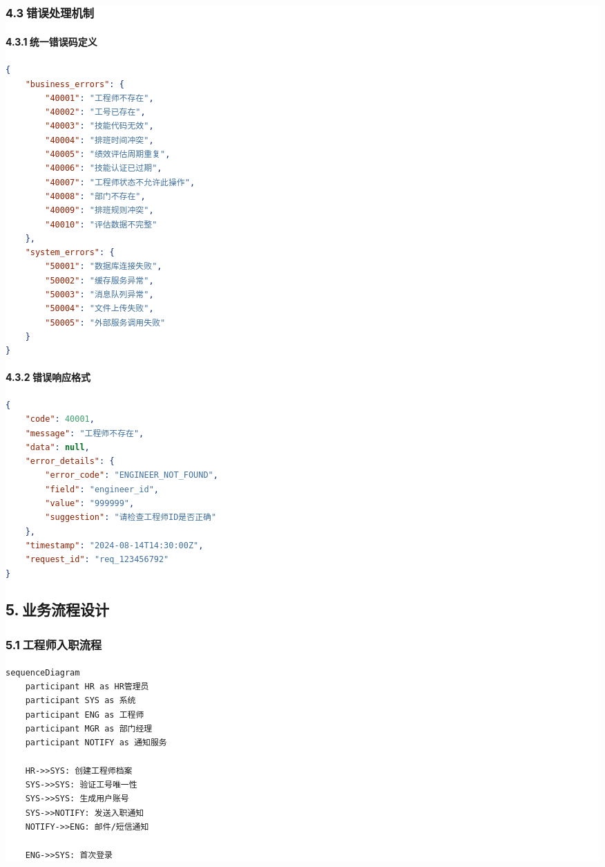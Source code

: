 ### 4.3 错误处理机制

#### 4.3.1 统一错误码定义
```json
{
    "business_errors": {
        "40001": "工程师不存在",
        "40002": "工号已存在",
        "40003": "技能代码无效",
        "40004": "排班时间冲突",
        "40005": "绩效评估周期重复",
        "40006": "技能认证已过期",
        "40007": "工程师状态不允许此操作",
        "40008": "部门不存在",
        "40009": "排班规则冲突",
        "40010": "评估数据不完整"
    },
    "system_errors": {
        "50001": "数据库连接失败",
        "50002": "缓存服务异常",
        "50003": "消息队列异常",
        "50004": "文件上传失败",
        "50005": "外部服务调用失败"
    }
}
```

#### 4.3.2 错误响应格式
```json
{
    "code": 40001,
    "message": "工程师不存在",
    "data": null,
    "error_details": {
        "error_code": "ENGINEER_NOT_FOUND",
        "field": "engineer_id",
        "value": "999999",
        "suggestion": "请检查工程师ID是否正确"
    },
    "timestamp": "2024-08-14T14:30:00Z",
    "request_id": "req_123456792"
}
```

## 5. 业务流程设计

### 5.1 工程师入职流程

```mermaid
sequenceDiagram
    participant HR as HR管理员
    participant SYS as 系统
    participant ENG as 工程师
    participant MGR as 部门经理
    participant NOTIFY as 通知服务

    HR->>SYS: 创建工程师档案
    SYS->>SYS: 验证工号唯一性
    SYS->>SYS: 生成用户账号
    SYS->>NOTIFY: 发送入职通知
    NOTIFY->>ENG: 邮件/短信通知

    ENG->>SYS: 首次登录
```